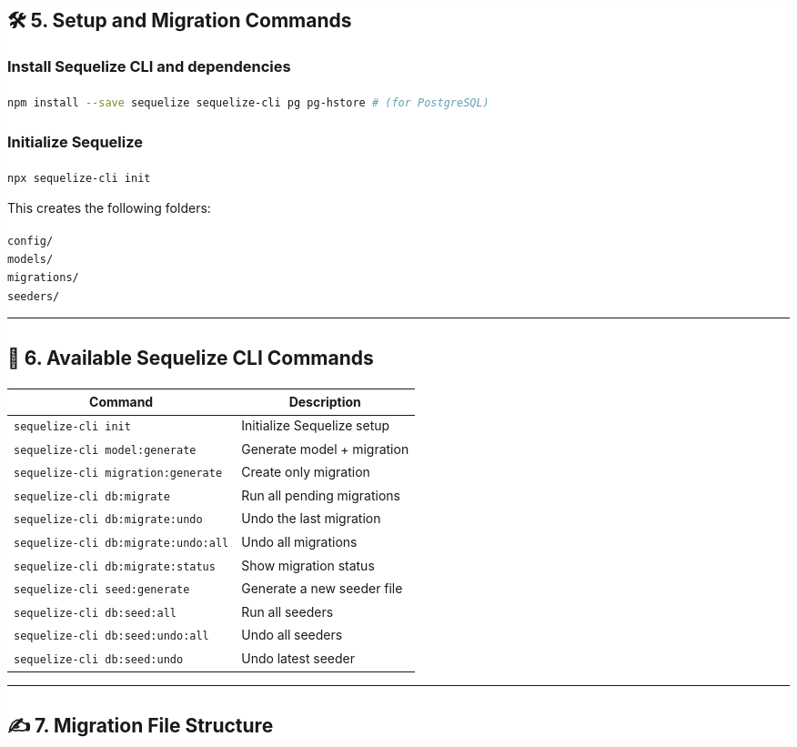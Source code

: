 
## 🛠️ 5. Setup and Migration Commands

### Install Sequelize CLI and dependencies

```bash
npm install --save sequelize sequelize-cli pg pg-hstore # (for PostgreSQL)
```

### Initialize Sequelize

```bash
npx sequelize-cli init
```

This creates the following folders:

```
config/
models/
migrations/
seeders/
```

---

## 📌 6. Available Sequelize CLI Commands

| Command                             | Description                |
| ----------------------------------- | -------------------------- |
| `sequelize-cli init`                | Initialize Sequelize setup |
| `sequelize-cli model:generate`      | Generate model + migration |
| `sequelize-cli migration:generate`  | Create only migration      |
| `sequelize-cli db:migrate`          | Run all pending migrations |
| `sequelize-cli db:migrate:undo`     | Undo the last migration    |
| `sequelize-cli db:migrate:undo:all` | Undo all migrations        |
| `sequelize-cli db:migrate:status`   | Show migration status      |
| `sequelize-cli seed:generate`       | Generate a new seeder file |
| `sequelize-cli db:seed:all`         | Run all seeders            |
| `sequelize-cli db:seed:undo:all`    | Undo all seeders           |
| `sequelize-cli db:seed:undo`        | Undo latest seeder         |

---

## ✍️ 7. Migration File Structure
